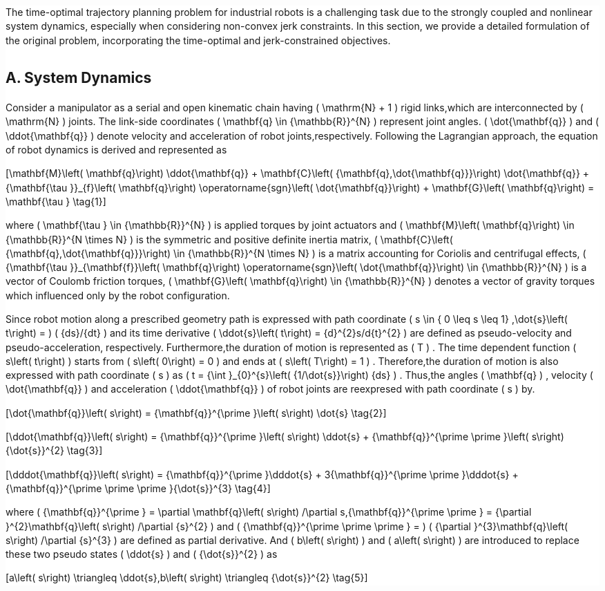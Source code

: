 The time-optimal trajectory planning problem for industrial robots is a challenging task due to the strongly coupled and nonlinear system dynamics, especially when considering non-convex jerk constraints. In this section, we provide a detailed formulation of the original problem, incorporating the time-optimal and jerk-constrained objectives.

## A. System Dynamics

Consider a manipulator as a serial and open kinematic chain having \( \mathrm{N} + 1 \) rigid links,which are interconnected by \( \mathrm{N} \) joints. The link-side coordinates \( \mathbf{q} \in  {\mathbb{R}}^{N} \) represent joint angles. \( \dot{\mathbf{q}} \) and \( \ddot{\mathbf{q}} \) denote velocity and acceleration of robot joints,respectively. Following the Lagrangian approach, the equation of robot dynamics is derived and represented as








\[\mathbf{M}\left( \mathbf{q}\right) \ddot{\mathbf{q}} + \mathbf{C}\left( {\mathbf{q},\dot{\mathbf{q}}}\right) \dot{\mathbf{q}} + {\mathbf{\tau }}_{f}\left( \mathbf{q}\right) \operatorname{sgn}\left( \dot{\mathbf{q}}\right)  + \mathbf{G}\left( \mathbf{q}\right)  = \mathbf{\tau } \tag{1}\]

where \( \mathbf{\tau } \in  {\mathbb{R}}^{N} \) is applied torques by joint actuators and \( \mathbf{M}\left( \mathbf{q}\right)  \in  {\mathbb{R}}^{N \times  N} \) is the symmetric and positive definite inertia matrix, \( \mathbf{C}\left( {\mathbf{q},\dot{\mathbf{q}}}\right)  \in  {\mathbb{R}}^{N \times  N} \) is a matrix accounting for Coriolis and centrifugal effects, \( {\mathbf{\tau }}_{\mathbf{f}}\left( \mathbf{q}\right) \operatorname{sgn}\left( \dot{\mathbf{q}}\right)  \in  {\mathbb{R}}^{N} \) is a vector of Coulomb friction torques, \( \mathbf{G}\left( \mathbf{q}\right)  \in  {\mathbb{R}}^{N} \) denotes a vector of gravity torques which influenced only by the robot configuration.

Since robot motion along a prescribed geometry path is expressed with path coordinate \( s \in  \{ 0 \leq  s \leq  1\} ,\dot{s}\left( t\right)  = \) \( {ds}/{dt} \) and its time derivative \( \ddot{s}\left( t\right)  = {d}^{2}s/d{t}^{2} \) are defined as pseudo-velocity and pseudo-acceleration, respectively. Furthermore,the duration of motion is represented as \( T \) . The time dependent function \( s\left( t\right) \) starts from \( s\left( 0\right)  = 0 \) and ends at \( s\left( T\right)  = 1 \) . Therefore,the duration of motion is also expressed with path coordinate \( s \) as \( t = {\int }_{0}^{s}\left( {1/\dot{s}}\right) {ds} \) . Thus,the angles \( \mathbf{q} \) , velocity \( \dot{\mathbf{q}} \) and acceleration \( \ddot{\mathbf{q}} \) of robot joints are reexpresed with path coordinate \( s \) by.

\[\dot{\mathbf{q}}\left( s\right)  = {\mathbf{q}}^{\prime }\left( s\right) \dot{s} \tag{2}\]

\[\ddot{\mathbf{q}}\left( s\right)  = {\mathbf{q}}^{\prime }\left( s\right) \ddot{s} + {\mathbf{q}}^{\prime \prime }\left( s\right) {\dot{s}}^{2} \tag{3}\]

\[\dddot{\mathbf{q}}\left( s\right)  = {\mathbf{q}}^{\prime }\dddot{s} + 3{\mathbf{q}}^{\prime \prime }\dddot{s} + {\mathbf{q}}^{\prime \prime \prime }{\dot{s}}^{3} \tag{4}\]

where \( {\mathbf{q}}^{\prime } = \partial \mathbf{q}\left( s\right) /\partial s,{\mathbf{q}}^{\prime \prime } = {\partial }^{2}\mathbf{q}\left( s\right) /\partial {s}^{2} \) and \( {\mathbf{q}}^{\prime \prime \prime } = \) \( {\partial }^{3}\mathbf{q}\left( s\right) /\partial {s}^{3} \) are defined as partial derivative. And \( b\left( s\right) \) and \( a\left( s\right) \) are introduced to replace these two pseudo states \( \ddot{s} \) and \( {\dot{s}}^{2} \) as

\[a\left( s\right)  \triangleq  \ddot{s},b\left( s\right)  \triangleq  {\dot{s}}^{2} \tag{5}\]
